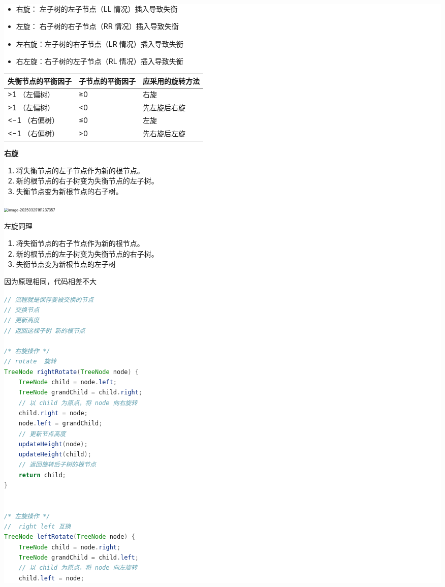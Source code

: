 - 右旋：   左子树的左子节点（LL 情况）插入导致失衡

- 左旋：   右子树的右子节点（RR 情况）插入导致失衡

- 左右旋：左子树的右子节点（LR 情况）插入导致失衡

- 右左旋：右子树的左子节点（RL 情况）插入导致失衡

    

| 失衡节点的平衡因子 | 子节点的平衡因子 | 应采用的旋转方法 |
| :----------------- | :--------------- | :--------------- |
| >1 （左偏树）      | ≥0               | 右旋             |
| >1 （左偏树）      | <0               | 先左旋后右旋     |
| <−1 （右偏树）     | ≤0               | 左旋             |
| <−1 （右偏树）     | >0               | 先右旋后左旋     |







**右旋**

1. 将失衡节点的左子节点作为新的根节点。
2. 新的根节点的右子树变为失衡节点的左子树。
3. 失衡节点变为新根节点的右子树。

<img src="D:\01\技术\笔记\md文档\数据结构与算法.assets\image-20250329161237357.png" alt="image-20250329161237357" style="zoom:50%;" />

左旋同理

1. 将失衡节点的右子节点作为新的根节点。
2. 新的根节点的左子树变为失衡节点的右子树。
3. 失衡节点变为新根节点的左子树



因为原理相同，代码相差不大

```java
// 流程就是保存要被交换的节点
// 交换节点
// 更新高度
// 返回这棵子树 新的根节点

/* 右旋操作 */
// rotate  旋转
TreeNode rightRotate(TreeNode node) {
    TreeNode child = node.left;
    TreeNode grandChild = child.right;
    // 以 child 为原点，将 node 向右旋转
    child.right = node;
    node.left = grandChild;
    // 更新节点高度
    updateHeight(node);
    updateHeight(child);
    // 返回旋转后子树的根节点
    return child;
}


/* 左旋操作 */
//	right left 互换
TreeNode leftRotate(TreeNode node) {
    TreeNode child = node.right;
    TreeNode grandChild = child.left;
    // 以 child 为原点，将 node 向左旋转
    child.left = node;
```